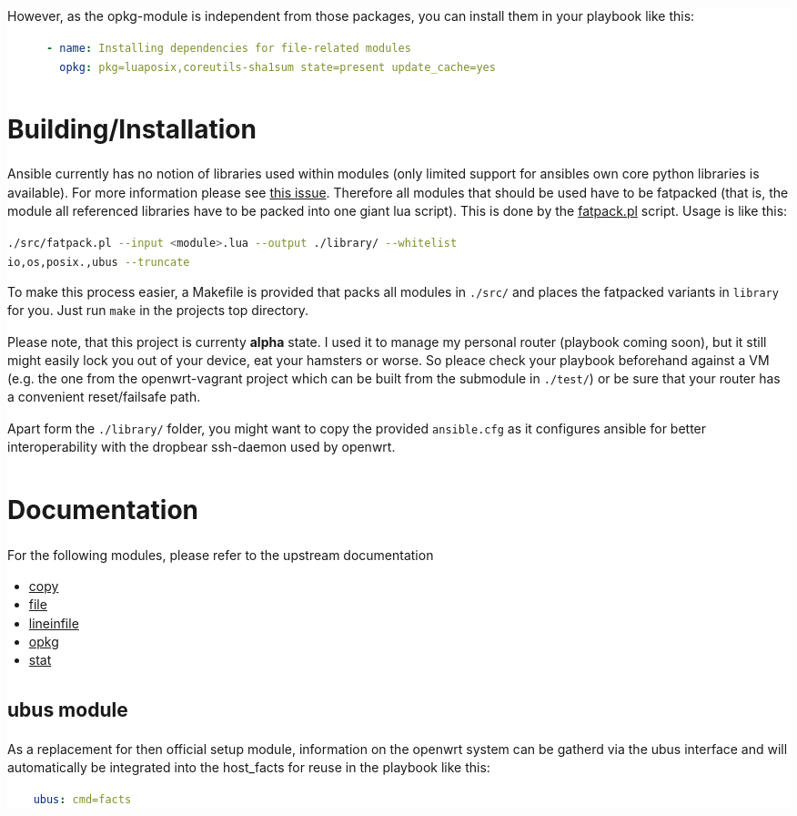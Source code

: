 However, as the opkg-module is independent from those packages, you can install
them in your playbook like this:

```yaml
      - name: Installing dependencies for file-related modules
        opkg: pkg=luaposix,coreutils-sha1sum state=present update_cache=yes
```

# Building/Installation

Ansible currently has no notion of libraries used within modules (only limited
support for ansibles own core python libraries is available). For more
information please see
[this issue](https://github.com/ansible/ansible/pull/10274). Therefore all
modules that should be used have to be fatpacked (that is, the module all
referenced libraries have to be packed into one giant lua script). This is done
by the [fatpack.pl](./src/fatpack.pl) script. Usage is like this:

```bash
./src/fatpack.pl --input <module>.lua --output ./library/ --whitelist
io,os,posix.,ubus --truncate
```

To make this process easier, a Makefile is provided that packs all modules in
`./src/` and places the fatpacked variants in `library` for you. Just run `make`
in the projects top directory.

Please note, that this project is currenty **alpha** state. I used it to manage
my personal router (playbook coming soon), but it still might easily lock you
out of your device, eat your hamsters or worse. So pleace check your playbook
beforehand against a VM (e.g. the one from the openwrt-vagrant project which
can be built from the submodule in `./test/`) or be sure that your router has a
convenient reset/failsafe path.

Apart form the `./library/` folder, you might want to copy the provided `ansible.cfg` as it configures ansible for better interoperability with the dropbear ssh-daemon used by openwrt.

# Documentation

For the following modules, please refer to the upstream documentation
- [copy](https://docs.ansible.com/ansible/copy_module.html)
- [file](https://docs.ansible.com/ansible/file_module.html)
- [lineinfile](https://docs.ansible.com/ansible/lineinfile_module.html)
- [opkg](https://docs.ansible.com/ansible/opkg_module.html)
- [stat](https://docs.ansible.com/ansible/stat_module.html)

## ubus module

As a replacement for then official setup module, information on the openwrt
system can be gatherd via the ubus interface and will automatically be
integrated into the host_facts for reuse in the playbook like this:

```yaml
	ubus: cmd=facts
```
